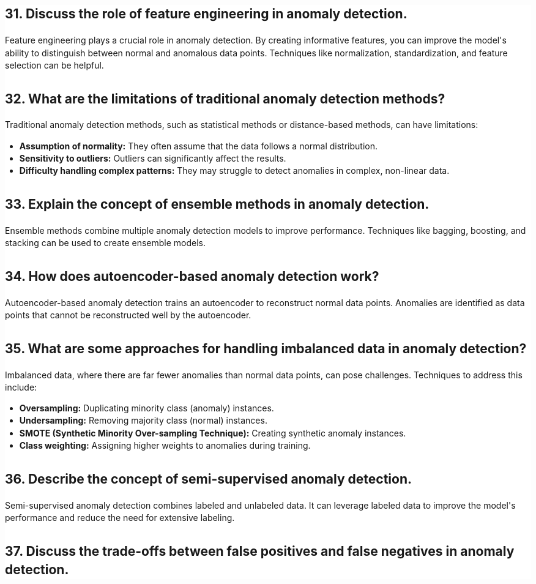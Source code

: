 ## **31\. Discuss the role of feature engineering in anomaly detection.**

Feature engineering plays a crucial role in anomaly detection. By creating informative features, you can improve the model's ability to distinguish between normal and anomalous data points. Techniques like normalization, standardization, and feature selection can be helpful.

## **32\. What are the limitations of traditional anomaly detection methods?**

Traditional anomaly detection methods, such as statistical methods or distance-based methods, can have limitations:

* **Assumption of normality:** They often assume that the data follows a normal distribution.  
* **Sensitivity to outliers:** Outliers can significantly affect the results.  
* **Difficulty handling complex patterns:** They may struggle to detect anomalies in complex, non-linear data.

## **33\. Explain the concept of ensemble methods in anomaly detection.**

Ensemble methods combine multiple anomaly detection models to improve performance. Techniques like bagging, boosting, and stacking can be used to create ensemble models.

## **34\. How does autoencoder-based anomaly detection work?**

Autoencoder-based anomaly detection trains an autoencoder to reconstruct normal data points. Anomalies are identified as data points that cannot be reconstructed well by the autoencoder.

## **35\. What are some approaches for handling imbalanced data in anomaly detection?**

Imbalanced data, where there are far fewer anomalies than normal data points, can pose challenges. Techniques to address this include:

* **Oversampling:** Duplicating minority class (anomaly) instances.  
* **Undersampling:** Removing majority class (normal) instances.  
* **SMOTE (Synthetic Minority Over-sampling Technique):** Creating synthetic anomaly instances.  
* **Class weighting:** Assigning higher weights to anomalies during training.

## **36\. Describe the concept of semi-supervised anomaly detection.**

Semi-supervised anomaly detection combines labeled and unlabeled data. It can leverage labeled data to improve the model's performance and reduce the need for extensive labeling.

## **37\. Discuss the trade-offs between false positives and false negatives in anomaly detection.**
